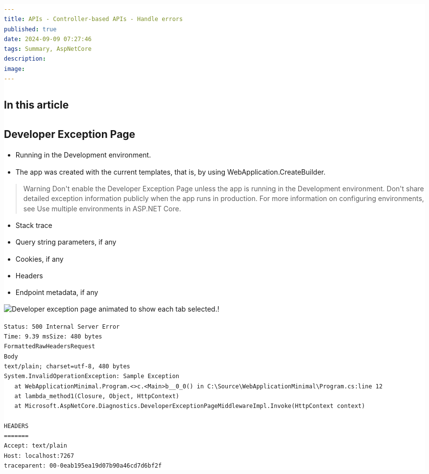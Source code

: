 ```yaml
---
title: APIs - Controller-based APIs - Handle errors
published: true
date: 2024-09-09 07:27:46
tags: Summary, AspNetCore
description: 
image:
---
```


## In this article

## Developer Exception Page

 - Running in the Development environment.

 - The app was created with the current templates, that is, by using WebApplication.CreateBuilder.

> Warning
Don't enable the Developer Exception Page unless the app is running in the Development environment. Don't share detailed exception information publicly when the app runs in production. For more information on configuring environments, see Use multiple environments in ASP.NET Core.

 - Stack trace

 - Query string parameters, if any

 - Cookies, if any

 - Headers

 - Endpoint metadata, if any

![Developer exception page animated to show each tab selected.!](https://learn.microsoft.com/en-us/aspnet/core/fundamentals/error-handling/_static/aspnetcore-developer-page-improvements.gif?view=aspnetcore-8.0 "Developer exception page animated to show each tab selected.")

```text
Status: 500 Internal Server Error
Time: 9.39 msSize: 480 bytes
FormattedRawHeadersRequest
Body
text/plain; charset=utf-8, 480 bytes
System.InvalidOperationException: Sample Exception
   at WebApplicationMinimal.Program.<>c.<Main>b__0_0() in C:\Source\WebApplicationMinimal\Program.cs:line 12
   at lambda_method1(Closure, Object, HttpContext)
   at Microsoft.AspNetCore.Diagnostics.DeveloperExceptionPageMiddlewareImpl.Invoke(HttpContext context)

HEADERS
=======
Accept: text/plain
Host: localhost:7267
traceparent: 00-0eab195ea19d07b90a46cd7d6bf2f
```
